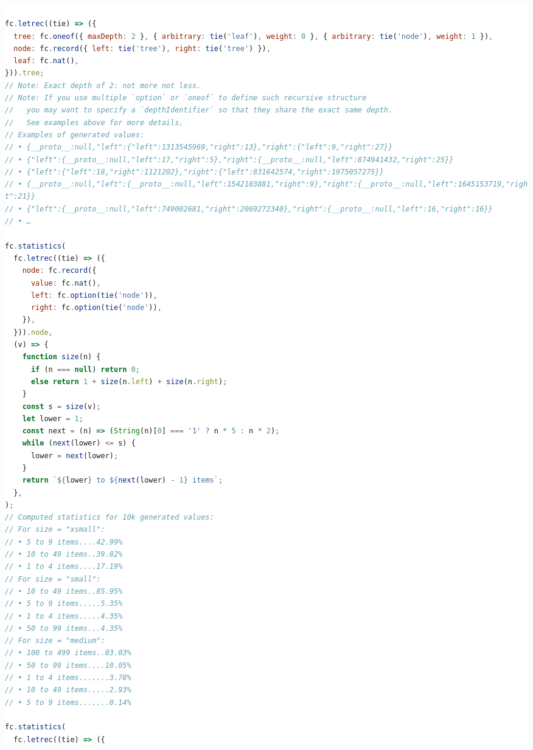 ```js

fc.letrec((tie) => ({
  tree: fc.oneof({ maxDepth: 2 }, { arbitrary: tie('leaf'), weight: 0 }, { arbitrary: tie('node'), weight: 1 }),
  node: fc.record({ left: tie('tree'), right: tie('tree') }),
  leaf: fc.nat(),
})).tree;
// Note: Exact depth of 2: not more not less.
// Note: If you use multiple `option` or `oneof` to define such recursive structure
//   you may want to specify a `depthIdentifier` so that they share the exact same depth.
//   See examples above for more details.
// Examples of generated values:
// • {__proto__:null,"left":{"left":1313545969,"right":13},"right":{"left":9,"right":27}}
// • {"left":{__proto__:null,"left":17,"right":5},"right":{__proto__:null,"left":874941432,"right":25}}
// • {"left":{"left":18,"right":1121202},"right":{"left":831642574,"right":1975057275}}
// • {__proto__:null,"left":{__proto__:null,"left":1542103881,"right":9},"right":{__proto__:null,"left":1645153719,"right":21}}
// • {"left":{__proto__:null,"left":749002681,"right":2069272340},"right":{__proto__:null,"left":16,"right":16}}
// • …

fc.statistics(
  fc.letrec((tie) => ({
    node: fc.record({
      value: fc.nat(),
      left: fc.option(tie('node')),
      right: fc.option(tie('node')),
    }),
  })).node,
  (v) => {
    function size(n) {
      if (n === null) return 0;
      else return 1 + size(n.left) + size(n.right);
    }
    const s = size(v);
    let lower = 1;
    const next = (n) => (String(n)[0] === '1' ? n * 5 : n * 2);
    while (next(lower) <= s) {
      lower = next(lower);
    }
    return `${lower} to ${next(lower) - 1} items`;
  },
);
// Computed statistics for 10k generated values:
// For size = "xsmall":
// • 5 to 9 items....42.99%
// • 10 to 49 items..39.82%
// • 1 to 4 items....17.19%
// For size = "small":
// • 10 to 49 items..85.95%
// • 5 to 9 items.....5.35%
// • 1 to 4 items.....4.35%
// • 50 to 99 items...4.35%
// For size = "medium":
// • 100 to 499 items..83.03%
// • 50 to 99 items....10.05%
// • 1 to 4 items.......3.78%
// • 10 to 49 items.....2.93%
// • 5 to 9 items.......0.14%

fc.statistics(
  fc.letrec((tie) => ({
```